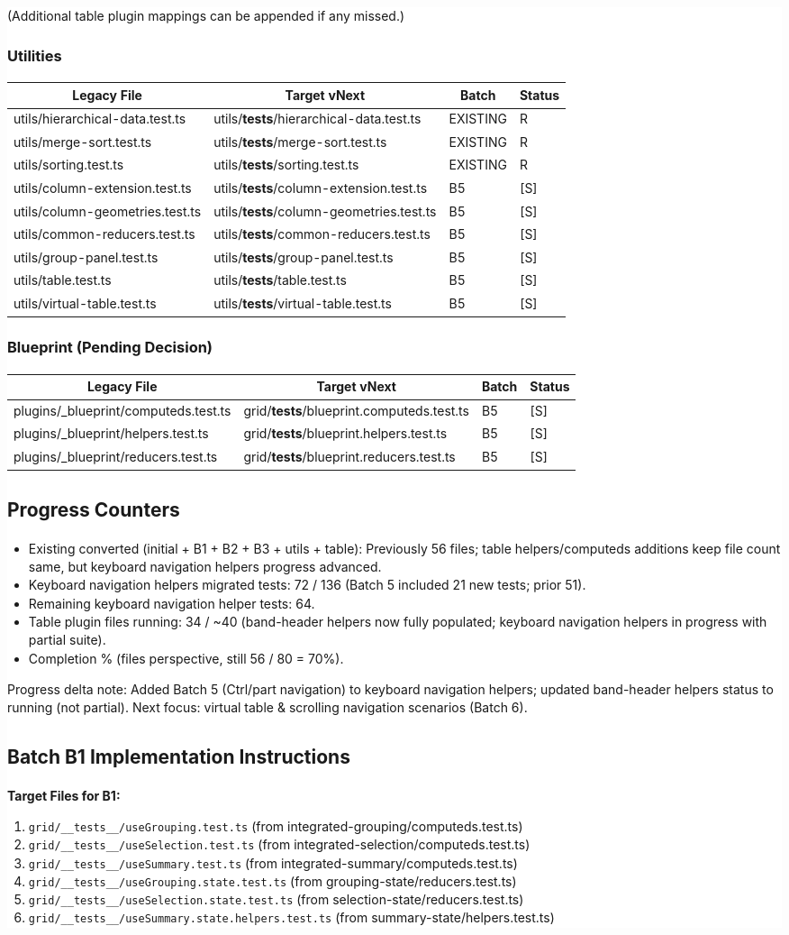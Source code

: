 (Additional table plugin mappings can be appended if any missed.)

### Utilities

| Legacy File                     | Target vNext                              | Batch    | Status |
| ------------------------------- | ----------------------------------------- | -------- | ------ |
| utils/hierarchical-data.test.ts | utils/**tests**/hierarchical-data.test.ts | EXISTING | R      |
| utils/merge-sort.test.ts        | utils/**tests**/merge-sort.test.ts        | EXISTING | R      |
| utils/sorting.test.ts           | utils/**tests**/sorting.test.ts           | EXISTING | R      |
| utils/column-extension.test.ts  | utils/**tests**/column-extension.test.ts  | B5       | [S]    |
| utils/column-geometries.test.ts | utils/**tests**/column-geometries.test.ts | B5       | [S]    |
| utils/common-reducers.test.ts   | utils/**tests**/common-reducers.test.ts   | B5       | [S]    |
| utils/group-panel.test.ts       | utils/**tests**/group-panel.test.ts       | B5       | [S]    |
| utils/table.test.ts             | utils/**tests**/table.test.ts             | B5       | [S]    |
| utils/virtual-table.test.ts     | utils/**tests**/virtual-table.test.ts     | B5       | [S]    |

### Blueprint (Pending Decision)

| Legacy File                           | Target vNext                               | Batch | Status |
| ------------------------------------- | ------------------------------------------ | ----- | ------ |
| plugins/\_blueprint/computeds.test.ts | grid/**tests**/blueprint.computeds.test.ts | B5    | [S]    |
| plugins/\_blueprint/helpers.test.ts   | grid/**tests**/blueprint.helpers.test.ts   | B5    | [S]    |
| plugins/\_blueprint/reducers.test.ts  | grid/**tests**/blueprint.reducers.test.ts  | B5    | [S]    |

## Progress Counters

- Existing converted (initial + B1 + B2 + B3 + utils + table): Previously 56 files; table helpers/computeds additions keep file count same, but keyboard navigation helpers progress advanced.
- Keyboard navigation helpers migrated tests: 72 / 136 (Batch 5 included 21 new tests; prior 51).
- Remaining keyboard navigation helper tests: 64.
- Table plugin files running: 34 / ~40 (band-header helpers now fully populated; keyboard navigation helpers in progress with partial suite).
- Completion % (files perspective, still 56 / 80 = 70%).

Progress delta note: Added Batch 5 (Ctrl/part navigation) to keyboard navigation helpers; updated band-header helpers status to running (not partial). Next focus: virtual table & scrolling navigation scenarios (Batch 6).

## Batch B1 Implementation Instructions

**Target Files for B1:**

1. `grid/__tests__/useGrouping.test.ts` (from integrated-grouping/computeds.test.ts)
2. `grid/__tests__/useSelection.test.ts` (from integrated-selection/computeds.test.ts)
3. `grid/__tests__/useSummary.test.ts` (from integrated-summary/computeds.test.ts)
4. `grid/__tests__/useGrouping.state.test.ts` (from grouping-state/reducers.test.ts)
5. `grid/__tests__/useSelection.state.test.ts` (from selection-state/reducers.test.ts)
6. `grid/__tests__/useSummary.state.helpers.test.ts` (from summary-state/helpers.test.ts)
